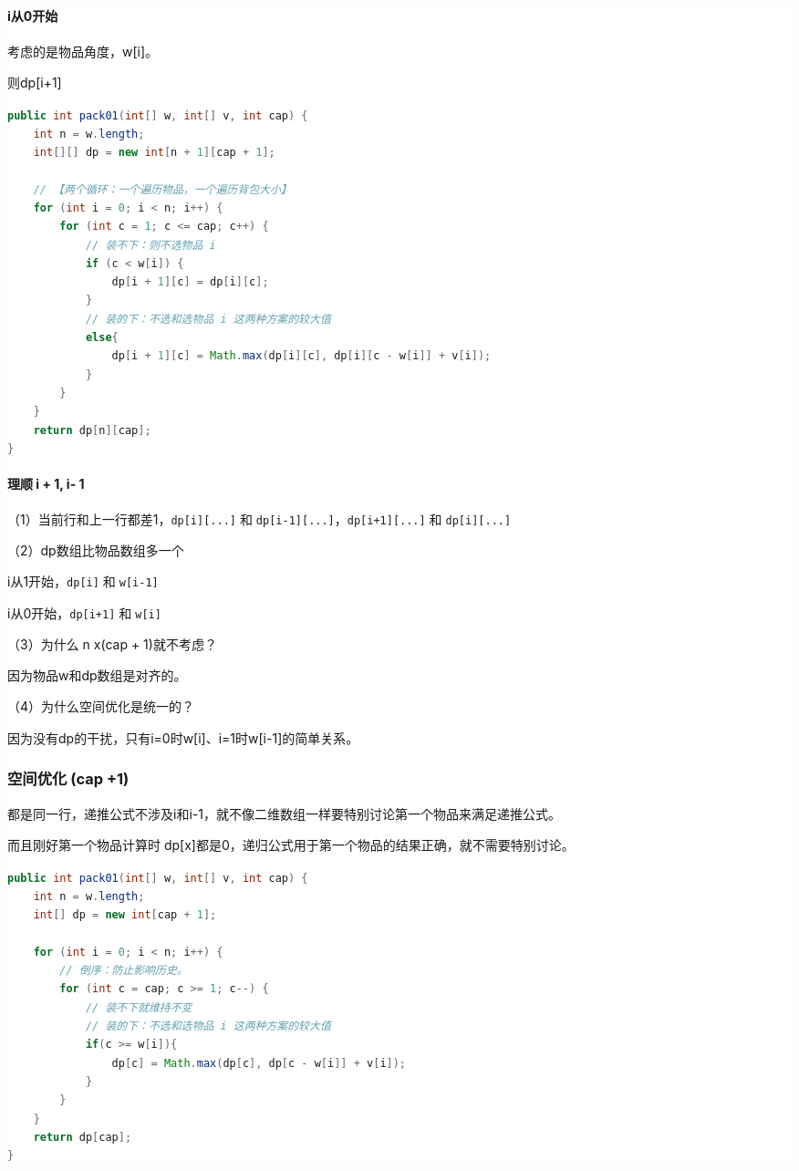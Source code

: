 #### i从0开始

考虑的是物品角度，w[i]。

则dp[i+1]

```java
public int pack01(int[] w, int[] v, int cap) {
    int n = w.length;
    int[][] dp = new int[n + 1][cap + 1];
    
    // 【两个循环：一个遍历物品，一个遍历背包大小】
    for (int i = 0; i < n; i++) {
        for (int c = 1; c <= cap; c++) {		
            // 装不下：则不选物品 i
            if (c < w[i]) {
                dp[i + 1][c] = dp[i][c];
            } 
            // 装的下：不选和选物品 i 这两种方案的较大值
            else{  
                dp[i + 1][c] = Math.max(dp[i][c], dp[i][c - w[i]] + v[i]);
            }
        }
    }
    return dp[n][cap];
}
```

#### 理顺 i + 1, i- 1

（1）当前行和上一行都差1，`dp[i][...]` 和 `dp[i-1][...]`，`dp[i+1][...]` 和 `dp[i][...]`

（2）dp数组比物品数组多一个

i从1开始，`dp[i]`  和 `w[i-1]` 

i从0开始，`dp[i+1]` 和 `w[i]`

（3）为什么 n x(cap + 1)就不考虑？

因为物品w和dp数组是对齐的。

（4）为什么空间优化是统一的？

因为没有dp的干扰，只有i=0时w[i]、i=1时w[i-1]的简单关系。

### 空间优化 (cap +1)

都是同一行，递推公式不涉及i和i-1，就不像二维数组一样要特别讨论第一个物品来满足递推公式。

而且刚好第一个物品计算时 dp[x]都是0，递归公式用于第一个物品的结果正确，就不需要特别讨论。

```java
public int pack01(int[] w, int[] v, int cap) {
    int n = w.length;
    int[] dp = new int[cap + 1];

    for (int i = 0; i < n; i++) {
        // 倒序：防止影响历史。
        for (int c = cap; c >= 1; c--) {
            // 装不下就维持不变
          	// 装的下：不选和选物品 i 这两种方案的较大值
			if(c >= w[i]){
            	dp[c] = Math.max(dp[c], dp[c - w[i]] + v[i]);    
            }
        }
    }
    return dp[cap];
}

```